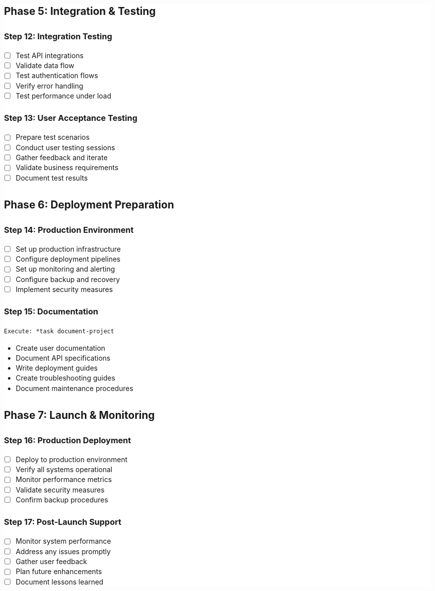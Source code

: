 ## Phase 5: Integration & Testing

### Step 12: Integration Testing
- [ ] Test API integrations
- [ ] Validate data flow
- [ ] Test authentication flows
- [ ] Verify error handling
- [ ] Test performance under load

### Step 13: User Acceptance Testing
- [ ] Prepare test scenarios
- [ ] Conduct user testing sessions
- [ ] Gather feedback and iterate
- [ ] Validate business requirements
- [ ] Document test results

## Phase 6: Deployment Preparation

### Step 14: Production Environment
- [ ] Set up production infrastructure
- [ ] Configure deployment pipelines
- [ ] Set up monitoring and alerting
- [ ] Configure backup and recovery
- [ ] Implement security measures

### Step 15: Documentation
```
Execute: *task document-project
```
- Create user documentation
- Document API specifications
- Write deployment guides
- Create troubleshooting guides
- Document maintenance procedures

## Phase 7: Launch & Monitoring

### Step 16: Production Deployment
- [ ] Deploy to production environment
- [ ] Verify all systems operational
- [ ] Monitor performance metrics
- [ ] Validate security measures
- [ ] Confirm backup procedures

### Step 17: Post-Launch Support
- [ ] Monitor system performance
- [ ] Address any issues promptly
- [ ] Gather user feedback
- [ ] Plan future enhancements
- [ ] Document lessons learned
